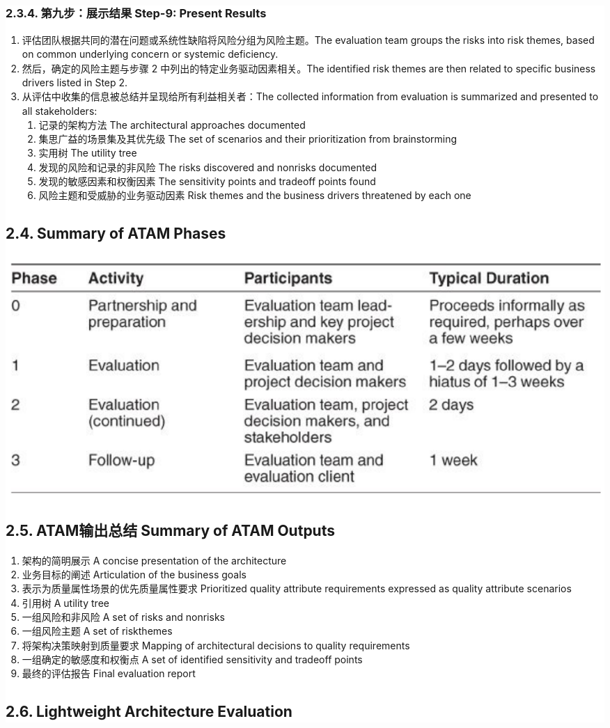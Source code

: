 ### 2.3.4. 第九步：展示结果 Step-9: Present Results
1. 评估团队根据共同的潜在问题或系统性缺陷将风险分组为风险主题。The evaluation team groups the risks into risk themes, based on common underlying concern or systemic deficiency.
2. 然后，确定的风险主题与步骤 2 中列出的特定业务驱动因素相关。The identified risk themes are then related to specific business drivers listed in Step 2.
3. 从评估中收集的信息被总结并呈现给所有利益相关者：The collected information from evaluation is summarized and presented to all stakeholders: 
   1. 记录的架构方法 The architectural approaches documented
   2. 集思广益的场景集及其优先级 The set of scenarios and their prioritization from brainstorming
   3. 实用树 The utility tree
   4. 发现的风险和记录的非风险 The risks discovered and nonrisks documented
   5. 发现的敏感因素和权衡因素 The sensitivity points and tradeoff points found
   6. 风险主题和受威胁的业务驱动因素 Risk themes and the business drivers threatened by each one

## 2.4. Summary of ATAM Phases
![](img/lec7/7.png)

## 2.5. ATAM输出总结 Summary of ATAM Outputs
1. 架构的简明展示 A concise presentation of the architecture
2. 业务目标的阐述 Articulation of the business goals 
3. 表示为质量属性场景的优先质量属性要求 Prioritized quality attribute requirements expressed as quality attribute scenarios
4. 引用树 A utility tree
5. 一组风险和非风险 A set of risks and nonrisks
6. 一组风险主题 A set of riskthemes
7. 将架构决策映射到质量要求 Mapping of architectural decisions to quality requirements
8. 一组确定的敏感度和权衡点 A set of identified sensitivity and tradeoff points
9. 最终的评估报告 Final evaluation report

## 2.6. Lightweight Architecture Evaluation